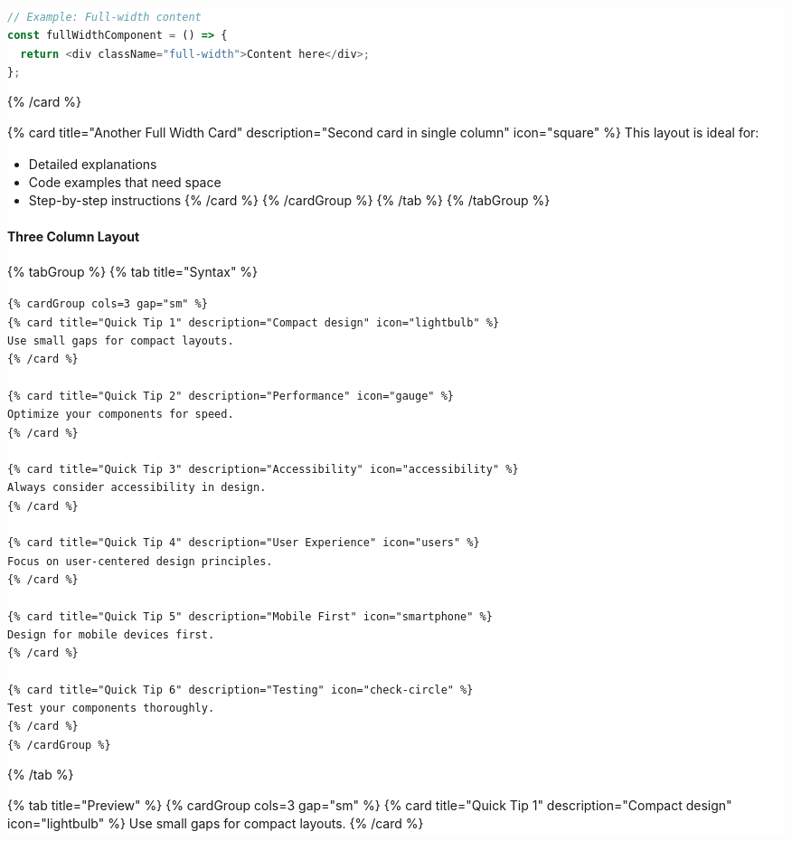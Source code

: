   ```javascript
  // Example: Full-width content
  const fullWidthComponent = () => {
    return <div className="full-width">Content here</div>;
  };
  ```
  {% /card %}

  {% card title="Another Full Width Card" description="Second card in single column" icon="square" %}
  This layout is ideal for:
  - Detailed explanations
  - Code examples that need space
  - Step-by-step instructions
  {% /card %}
  {% /cardGroup %}
  {% /tab %}
{% /tabGroup %}

#### Three Column Layout

{% tabGroup %}
  {% tab title="Syntax" %}
  ````markdown
  {% cardGroup cols=3 gap="sm" %}
  {% card title="Quick Tip 1" description="Compact design" icon="lightbulb" %}
  Use small gaps for compact layouts.
  {% /card %}

  {% card title="Quick Tip 2" description="Performance" icon="gauge" %}
  Optimize your components for speed.
  {% /card %}

  {% card title="Quick Tip 3" description="Accessibility" icon="accessibility" %}
  Always consider accessibility in design.
  {% /card %}

  {% card title="Quick Tip 4" description="User Experience" icon="users" %}
  Focus on user-centered design principles.
  {% /card %}

  {% card title="Quick Tip 5" description="Mobile First" icon="smartphone" %}
  Design for mobile devices first.
  {% /card %}

  {% card title="Quick Tip 6" description="Testing" icon="check-circle" %}
  Test your components thoroughly.
  {% /card %}
  {% /cardGroup %}
  ````
  {% /tab %}

  {% tab title="Preview" %}
  {% cardGroup cols=3 gap="sm" %}
  {% card title="Quick Tip 1" description="Compact design" icon="lightbulb" %}
  Use small gaps for compact layouts.
  {% /card %}
